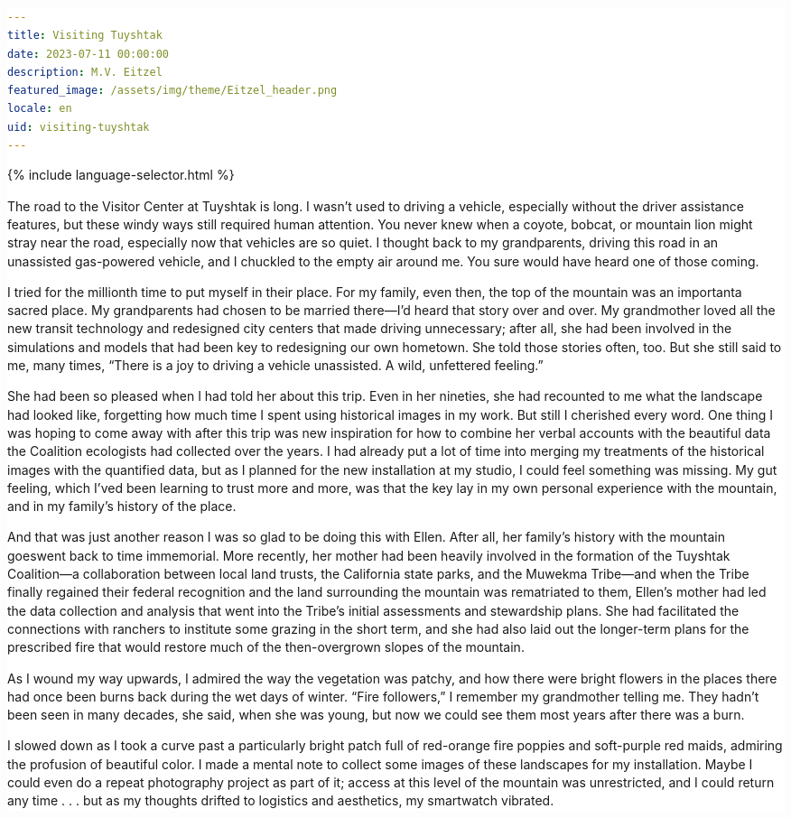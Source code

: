 ```yaml
---
title: Visiting Tuyshtak
date: 2023-07-11 00:00:00
description: M.V. Eitzel
featured_image: /assets/img/theme/Eitzel_header.png
locale: en
uid: visiting-tuyshtak
---
```


{% include language-selector.html %}

The road to the Visitor Center at Tuyshtak is long. I wasn’t used to driving a vehicle, especially without the driver assistance features, but these windy ways still required human attention. You never knew when a coyote, bobcat, or mountain lion might stray near the road, especially now that vehicles are so quiet. I thought back to my grandparents, driving this road in an unassisted gas-powered vehicle, and I chuckled to the empty air around me. You sure would have heard one of those coming.

I tried for the millionth time to put myself in their place. For my family, even then, the top of the mountain was an importanta sacred place. My grandparents had chosen to be married there—I’d heard that story over and over. My grandmother loved all the new transit technology and redesigned city centers that made driving unnecessary; after all, she had been involved in the simulations and models that had been key to redesigning our own hometown. She told those stories often, too. But she still said to me, many times, “There is a joy to driving a vehicle unassisted. A wild, unfettered feeling.”

She had been so pleased when I had told her about this trip. Even in her nineties, she had recounted to me what the landscape had looked like, forgetting how much time I spent using historical images in my work. But still I cherished every word. One thing I was hoping to come away with after this trip was new inspiration for how to combine her verbal accounts with the beautiful data the Coalition ecologists had collected over the years. I had already put a lot of time into merging my treatments of the historical images with the quantified data, but as I planned for the new installation at my studio, I could feel something was missing. My gut feeling, which I’ved been learning to trust more and more, was that the key lay in my own personal experience with the mountain, and in my family’s history of the place.

And that was just another reason I was so glad to be doing this with Ellen. After all, her family’s history with the mountain goeswent back to time immemorial. More recently, her mother had been heavily involved in the formation of the Tuyshtak Coalition—a collaboration between local land trusts, the California state parks, and the Muwekma Tribe—and when the Tribe finally regained their federal recognition and the land surrounding the mountain was rematriated to them, Ellen’s mother had led the data collection and analysis that went into the Tribe’s initial assessments and stewardship plans. She had facilitated the connections with ranchers to institute some grazing in the short term, and she had also laid out the longer-term plans for the prescribed fire that would restore much of the then-overgrown slopes of the mountain.

As I wound my way upwards, I admired the way the vegetation was patchy, and how there were bright flowers in the places there had once been burns back during the wet days of winter. “Fire followers,” I remember my grandmother telling me. They hadn’t been seen in many decades, she said, when she was young, but now we could see them most years after there was a burn.

I slowed down as I took a curve past a particularly bright patch full of red-orange fire poppies and soft-purple red maids, admiring the profusion of beautiful color. I made a mental note to collect some images of these landscapes for my installation. Maybe I could even do a repeat photography project as part of it; access at this level of the mountain was unrestricted, and I could return any time . . . but as my thoughts drifted to logistics and aesthetics, my smartwatch vibrated.
